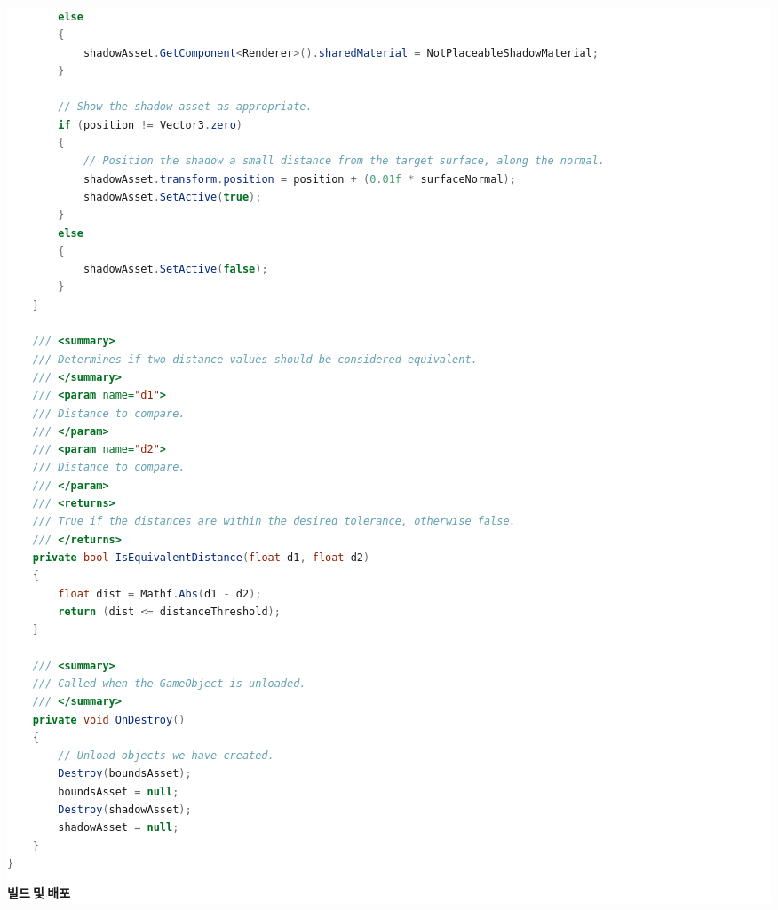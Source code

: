 ```cs
        else
        {
            shadowAsset.GetComponent<Renderer>().sharedMaterial = NotPlaceableShadowMaterial;
        }

        // Show the shadow asset as appropriate.
        if (position != Vector3.zero)
        {
            // Position the shadow a small distance from the target surface, along the normal.
            shadowAsset.transform.position = position + (0.01f * surfaceNormal);
            shadowAsset.SetActive(true);
        }
        else
        {
            shadowAsset.SetActive(false);
        }
    }

    /// <summary>
    /// Determines if two distance values should be considered equivalent. 
    /// </summary>
    /// <param name="d1">
    /// Distance to compare.
    /// </param>
    /// <param name="d2">
    /// Distance to compare.
    /// </param>
    /// <returns>
    /// True if the distances are within the desired tolerance, otherwise false.
    /// </returns>
    private bool IsEquivalentDistance(float d1, float d2)
    {
        float dist = Mathf.Abs(d1 - d2);
        return (dist <= distanceThreshold);
    }

    /// <summary>
    /// Called when the GameObject is unloaded.
    /// </summary>
    private void OnDestroy()
    {
        // Unload objects we have created.
        Destroy(boundsAsset);
        boundsAsset = null;
        Destroy(shadowAsset);
        shadowAsset = null;
    }
}
```

**빌드 및 배포**
